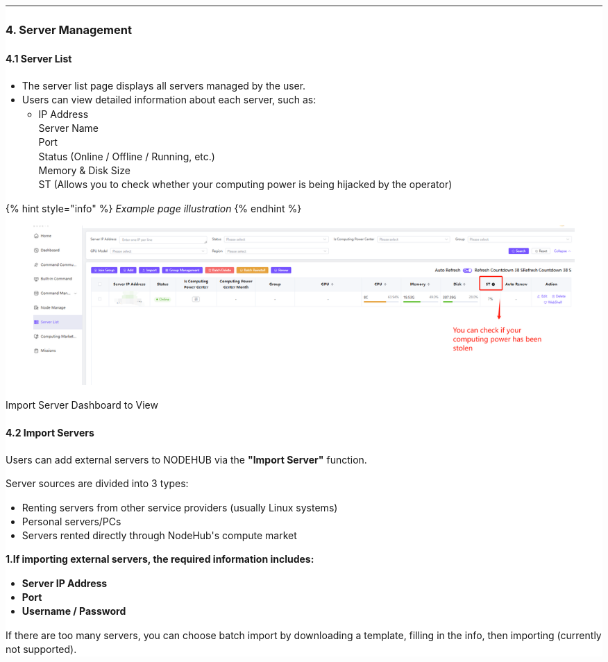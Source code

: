 ***

### **4. Server Management**

#### **4.1 Server List**

* The server list page displays all servers managed by the user.
* Users can view detailed information about each server, such as:
  *   IP Address\
      Server Name\
      Port\
      Status (Online / Offline / Running, etc.)\
      Memory & Disk Size\
      ST (Allows you to check whether your computing power is being hijacked by the operator)



{% hint style="info" %}
_Example page illustration_
{% endhint %}

<figure><img src="../../.gitbook/assets/image (6).png" alt=""><figcaption></figcaption></figure>

&#x20;                                                                      Import Server Dashboard to View

#### **4.2 Import Servers**

Users can add external servers to NODEHUB via the **"Import Server"** function.

Server sources are divided into 3 types:

* Renting servers from other service providers (usually Linux systems)
* Personal servers/PCs
* Servers rented directly through NodeHub's compute market

**1.If importing external servers, the required information includes:**

* **Server IP Address**
* **Port**
* **Username / Password**

If there are too many servers, you can choose batch import by downloading a template, filling in the info, then importing (currently not supported).
